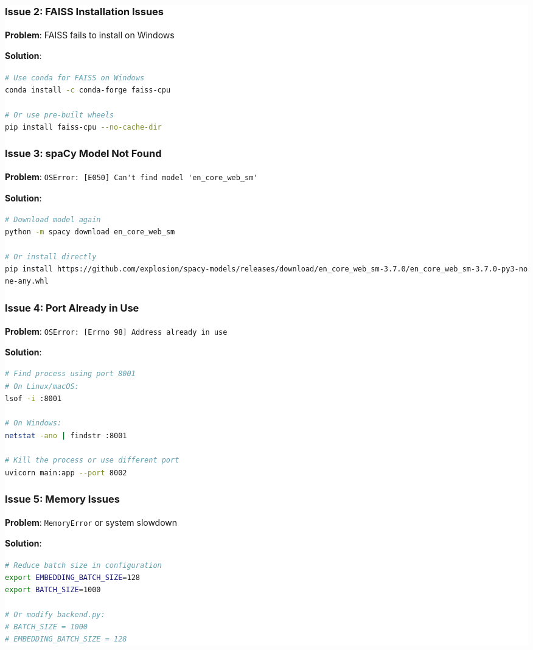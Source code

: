 ### Issue 2: FAISS Installation Issues

**Problem**: FAISS fails to install on Windows

**Solution**:
```bash
# Use conda for FAISS on Windows
conda install -c conda-forge faiss-cpu

# Or use pre-built wheels
pip install faiss-cpu --no-cache-dir
```

### Issue 3: spaCy Model Not Found

**Problem**: `OSError: [E050] Can't find model 'en_core_web_sm'`

**Solution**:
```bash
# Download model again
python -m spacy download en_core_web_sm

# Or install directly
pip install https://github.com/explosion/spacy-models/releases/download/en_core_web_sm-3.7.0/en_core_web_sm-3.7.0-py3-none-any.whl
```

### Issue 4: Port Already in Use

**Problem**: `OSError: [Errno 98] Address already in use`

**Solution**:
```bash
# Find process using port 8001
# On Linux/macOS:
lsof -i :8001

# On Windows:
netstat -ano | findstr :8001

# Kill the process or use different port
uvicorn main:app --port 8002
```

### Issue 5: Memory Issues

**Problem**: `MemoryError` or system slowdown

**Solution**:
```bash
# Reduce batch size in configuration
export EMBEDDING_BATCH_SIZE=128
export BATCH_SIZE=1000

# Or modify backend.py:
# BATCH_SIZE = 1000
# EMBEDDING_BATCH_SIZE = 128
```
